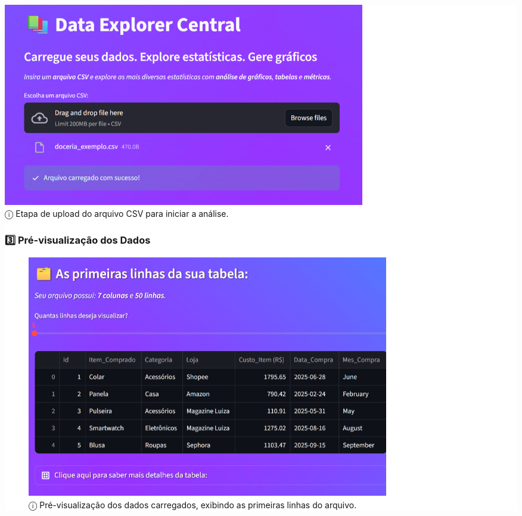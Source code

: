   <img src="assets/upload_csv.png" width="600" alt="Upload de Arquivo CSV">
  <figcaption>ⓘ Etapa de upload do arquivo CSV para iniciar a análise.</figcaption>
</figure>

### 3️⃣ Pré-visualização dos Dados
<figure>
  <img src="assets/pre_visualizacao.png" width="600" alt="Pré-visualização dos Dados">
  <figcaption>ⓘ Pré-visualização dos dados carregados, exibindo as primeiras linhas do arquivo.</figcaption>
</figure>